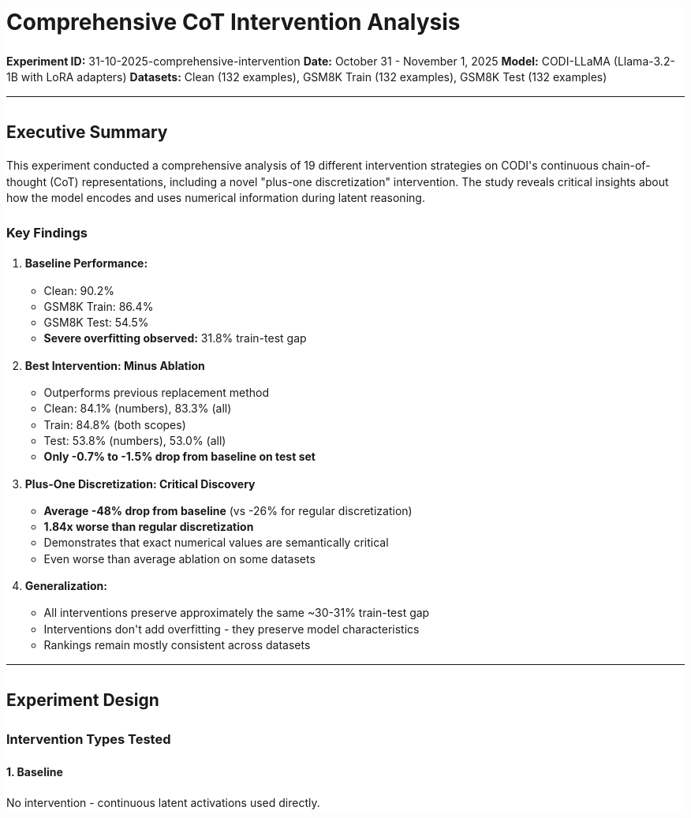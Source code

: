 # Comprehensive CoT Intervention Analysis

**Experiment ID:** 31-10-2025-comprehensive-intervention
**Date:** October 31 - November 1, 2025
**Model:** CODI-LLaMA (Llama-3.2-1B with LoRA adapters)
**Datasets:** Clean (132 examples), GSM8K Train (132 examples), GSM8K Test (132 examples)

---

## Executive Summary

This experiment conducted a comprehensive analysis of 19 different intervention strategies on CODI's continuous chain-of-thought (CoT) representations, including a novel "plus-one discretization" intervention. The study reveals critical insights about how the model encodes and uses numerical information during latent reasoning.

### Key Findings

1. **Baseline Performance:**
   - Clean: 90.2%
   - GSM8K Train: 86.4%
   - GSM8K Test: 54.5%
   - **Severe overfitting observed:** 31.8% train-test gap

2. **Best Intervention: Minus Ablation**
   - Outperforms previous replacement method
   - Clean: 84.1% (numbers), 83.3% (all)
   - Train: 84.8% (both scopes)
   - Test: 53.8% (numbers), 53.0% (all)
   - **Only -0.7% to -1.5% drop from baseline on test set**

3. **Plus-One Discretization: Critical Discovery**
   - **Average -48% drop from baseline** (vs -26% for regular discretization)
   - **1.84x worse than regular discretization**
   - Demonstrates that exact numerical values are semantically critical
   - Even worse than average ablation on some datasets

4. **Generalization:**
   - All interventions preserve approximately the same ~30-31% train-test gap
   - Interventions don't add overfitting - they preserve model characteristics
   - Rankings remain mostly consistent across datasets

---

## Experiment Design

### Intervention Types Tested

#### 1. Baseline
No intervention - continuous latent activations used directly.
